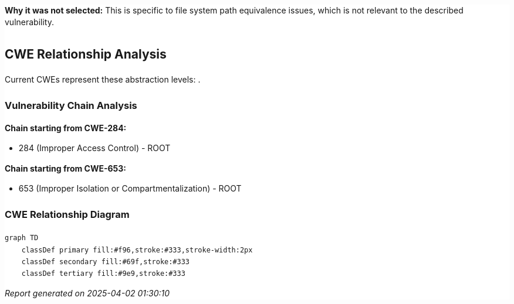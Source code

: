 **Why it was not selected:** This is specific to file system path equivalence issues, which is not relevant to the described vulnerability.


## CWE Relationship Analysis

Current CWEs represent these abstraction levels: .


### Vulnerability Chain Analysis

**Chain starting from CWE-284:**
- 284 (Improper Access Control) - ROOT


**Chain starting from CWE-653:**
- 653 (Improper Isolation or Compartmentalization) - ROOT



### CWE Relationship Diagram

```mermaid
graph TD
    classDef primary fill:#f96,stroke:#333,stroke-width:2px
    classDef secondary fill:#69f,stroke:#333
    classDef tertiary fill:#9e9,stroke:#333
```



*Report generated on 2025-04-02 01:30:10*
